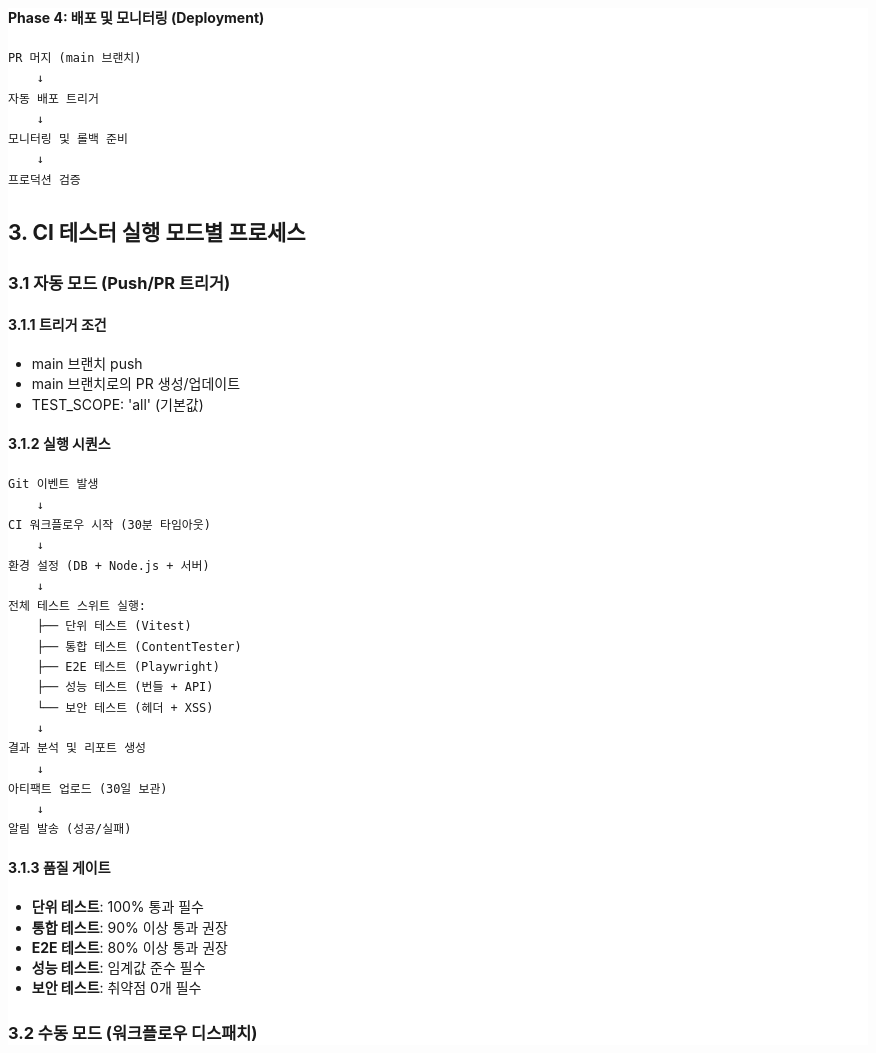 #### Phase 4: 배포 및 모니터링 (Deployment)
```
PR 머지 (main 브랜치)
    ↓
자동 배포 트리거
    ↓
모니터링 및 롤백 준비
    ↓
프로덕션 검증
```

## 3. CI 테스터 실행 모드별 프로세스

### 3.1 자동 모드 (Push/PR 트리거)

#### 3.1.1 트리거 조건
- main 브랜치 push
- main 브랜치로의 PR 생성/업데이트
- TEST_SCOPE: 'all' (기본값)

#### 3.1.2 실행 시퀀스
```
Git 이벤트 발생
    ↓
CI 워크플로우 시작 (30분 타임아웃)
    ↓
환경 설정 (DB + Node.js + 서버)
    ↓
전체 테스트 스위트 실행:
    ├── 단위 테스트 (Vitest)
    ├── 통합 테스트 (ContentTester)
    ├── E2E 테스트 (Playwright)
    ├── 성능 테스트 (번들 + API)
    └── 보안 테스트 (헤더 + XSS)
    ↓
결과 분석 및 리포트 생성
    ↓
아티팩트 업로드 (30일 보관)
    ↓
알림 발송 (성공/실패)
```

#### 3.1.3 품질 게이트
- **단위 테스트**: 100% 통과 필수
- **통합 테스트**: 90% 이상 통과 권장
- **E2E 테스트**: 80% 이상 통과 권장
- **성능 테스트**: 임계값 준수 필수
- **보안 테스트**: 취약점 0개 필수

### 3.2 수동 모드 (워크플로우 디스패치)
